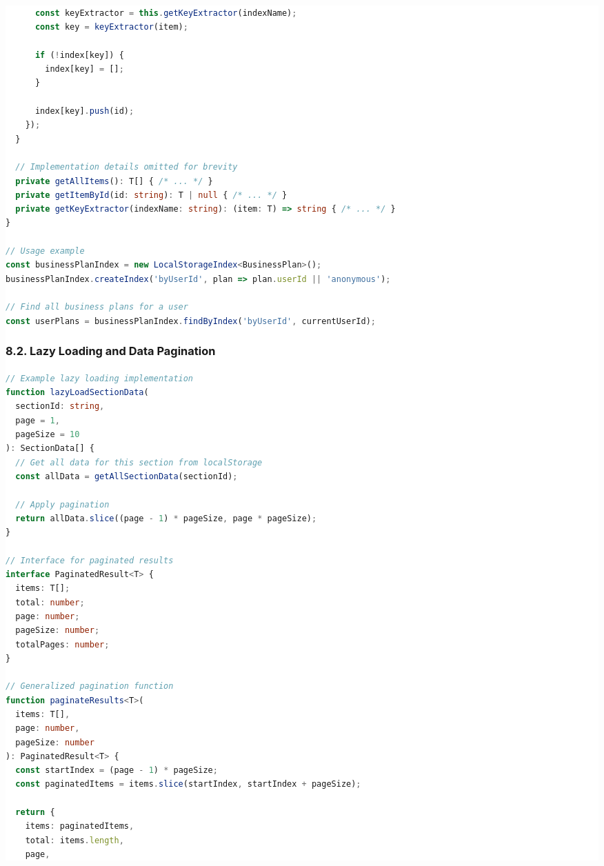 ```typescript
      const keyExtractor = this.getKeyExtractor(indexName);
      const key = keyExtractor(item);
      
      if (!index[key]) {
        index[key] = [];
      }
      
      index[key].push(id);
    });
  }
  
  // Implementation details omitted for brevity
  private getAllItems(): T[] { /* ... */ }
  private getItemById(id: string): T | null { /* ... */ }
  private getKeyExtractor(indexName: string): (item: T) => string { /* ... */ }
}

// Usage example
const businessPlanIndex = new LocalStorageIndex<BusinessPlan>();
businessPlanIndex.createIndex('byUserId', plan => plan.userId || 'anonymous');

// Find all business plans for a user
const userPlans = businessPlanIndex.findByIndex('byUserId', currentUserId);
```

### 8.2. Lazy Loading and Data Pagination

```typescript
// Example lazy loading implementation
function lazyLoadSectionData(
  sectionId: string, 
  page = 1, 
  pageSize = 10
): SectionData[] {
  // Get all data for this section from localStorage
  const allData = getAllSectionData(sectionId);
  
  // Apply pagination
  return allData.slice((page - 1) * pageSize, page * pageSize);
}

// Interface for paginated results
interface PaginatedResult<T> {
  items: T[];
  total: number;
  page: number;
  pageSize: number;
  totalPages: number;
}

// Generalized pagination function
function paginateResults<T>(
  items: T[], 
  page: number, 
  pageSize: number
): PaginatedResult<T> {
  const startIndex = (page - 1) * pageSize;
  const paginatedItems = items.slice(startIndex, startIndex + pageSize);
  
  return {
    items: paginatedItems,
    total: items.length,
    page,
```